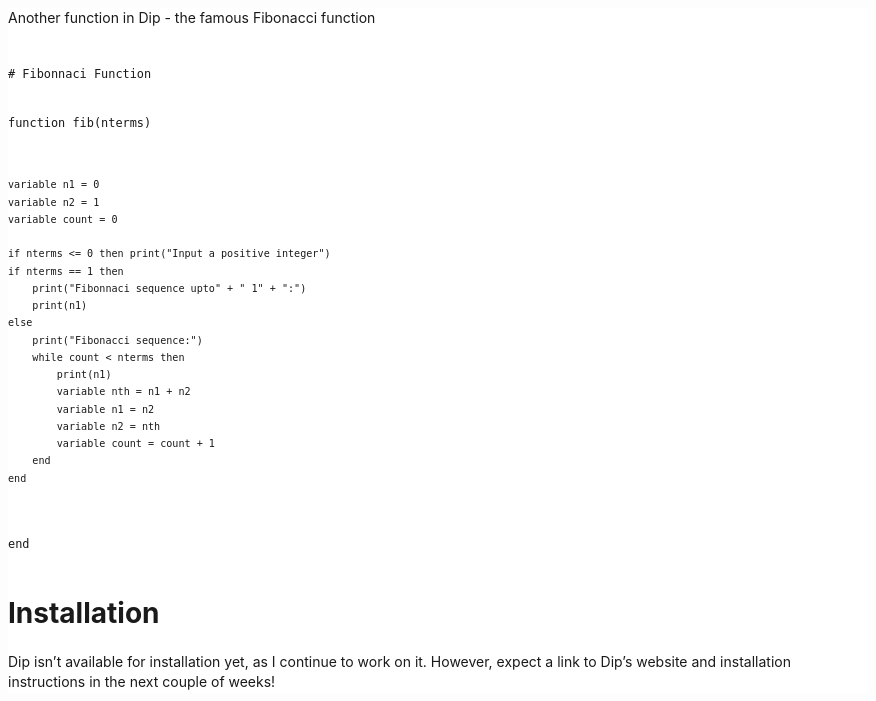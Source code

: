 Another function in Dip - the famous Fibonacci function

<code>
# Fibonnaci Function

function fib(nterms)

    variable n1 = 0
    variable n2 = 1
    variable count = 0

    if nterms <= 0 then print("Input a positive integer")
    if nterms == 1 then
        print("Fibonnaci sequence upto" + " 1" + ":")
        print(n1)
    else
        print("Fibonacci sequence:")
        while count < nterms then
            print(n1)
            variable nth = n1 + n2
            variable n1 = n2
            variable n2 = nth
            variable count = count + 1
        end
    end
end
</code>

# Installation

Dip isn’t available for installation yet, as I continue to work on it. However, expect a link to Dip’s website and installation instructions in the next couple of weeks!


